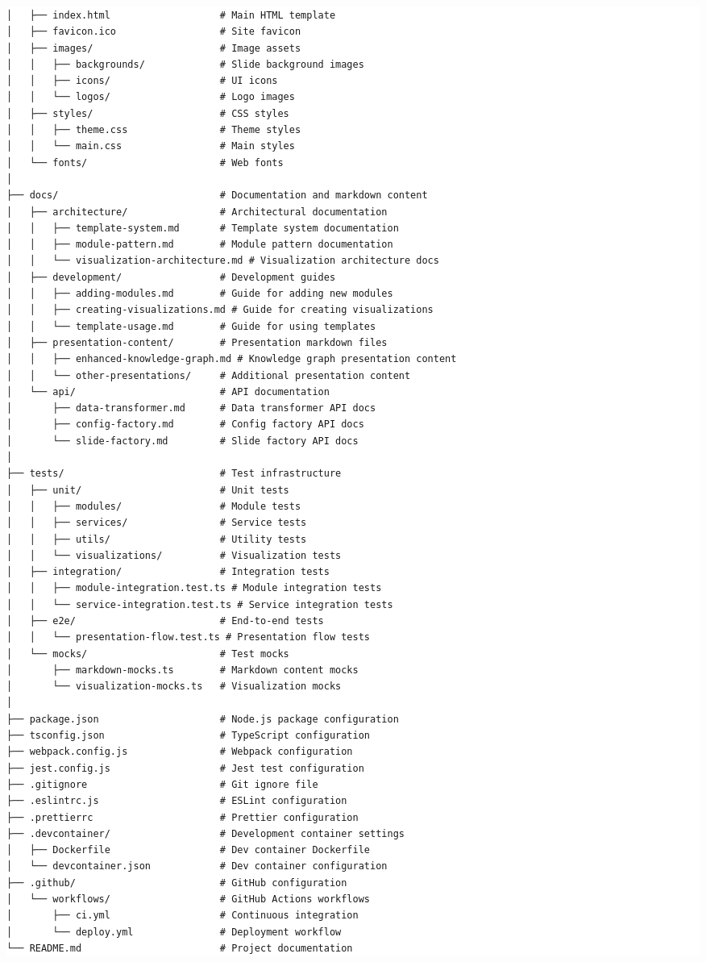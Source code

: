 ```
│   ├── index.html                   # Main HTML template
│   ├── favicon.ico                  # Site favicon
│   ├── images/                      # Image assets
│   │   ├── backgrounds/             # Slide background images
│   │   ├── icons/                   # UI icons
│   │   └── logos/                   # Logo images
│   ├── styles/                      # CSS styles
│   │   ├── theme.css                # Theme styles
│   │   └── main.css                 # Main styles
│   └── fonts/                       # Web fonts
│
├── docs/                            # Documentation and markdown content
│   ├── architecture/                # Architectural documentation
│   │   ├── template-system.md       # Template system documentation
│   │   ├── module-pattern.md        # Module pattern documentation
│   │   └── visualization-architecture.md # Visualization architecture docs
│   ├── development/                 # Development guides
│   │   ├── adding-modules.md        # Guide for adding new modules
│   │   ├── creating-visualizations.md # Guide for creating visualizations
│   │   └── template-usage.md        # Guide for using templates
│   ├── presentation-content/        # Presentation markdown files
│   │   ├── enhanced-knowledge-graph.md # Knowledge graph presentation content
│   │   └── other-presentations/     # Additional presentation content
│   └── api/                         # API documentation
│       ├── data-transformer.md      # Data transformer API docs
│       ├── config-factory.md        # Config factory API docs
│       └── slide-factory.md         # Slide factory API docs
│
├── tests/                           # Test infrastructure
│   ├── unit/                        # Unit tests
│   │   ├── modules/                 # Module tests
│   │   ├── services/                # Service tests
│   │   ├── utils/                   # Utility tests
│   │   └── visualizations/          # Visualization tests
│   ├── integration/                 # Integration tests
│   │   ├── module-integration.test.ts # Module integration tests
│   │   └── service-integration.test.ts # Service integration tests
│   ├── e2e/                         # End-to-end tests
│   │   └── presentation-flow.test.ts # Presentation flow tests
│   └── mocks/                       # Test mocks
│       ├── markdown-mocks.ts        # Markdown content mocks
│       └── visualization-mocks.ts   # Visualization mocks
│
├── package.json                     # Node.js package configuration
├── tsconfig.json                    # TypeScript configuration
├── webpack.config.js                # Webpack configuration
├── jest.config.js                   # Jest test configuration
├── .gitignore                       # Git ignore file
├── .eslintrc.js                     # ESLint configuration
├── .prettierrc                      # Prettier configuration
├── .devcontainer/                   # Development container settings
│   ├── Dockerfile                   # Dev container Dockerfile
│   └── devcontainer.json            # Dev container configuration
├── .github/                         # GitHub configuration
│   └── workflows/                   # GitHub Actions workflows
│       ├── ci.yml                   # Continuous integration
│       └── deploy.yml               # Deployment workflow
└── README.md                        # Project documentation
```
